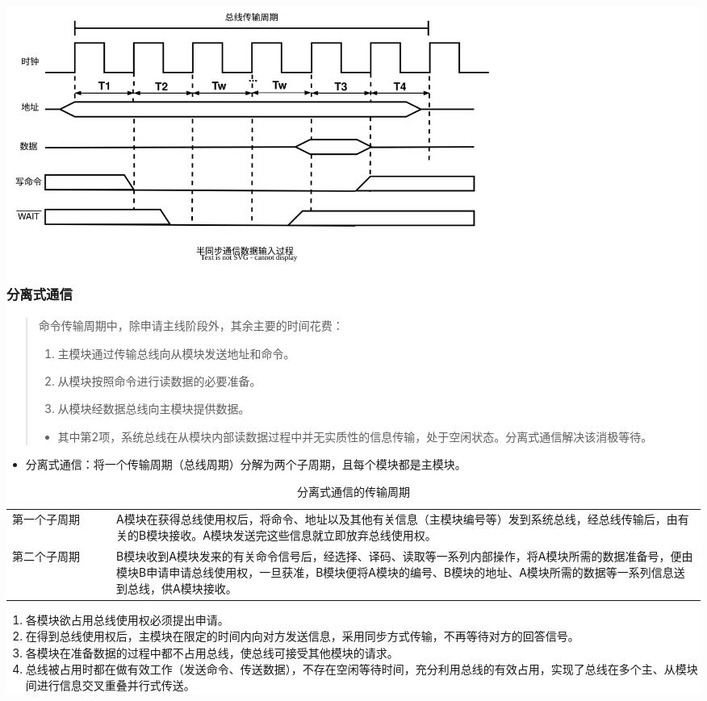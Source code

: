 <img src="../../pictures/计算机组成原理-总线通信控制-半同步通信.drawio.svg" width="600"/> 

### 分离式通信

> 命令传输周期中，除申请主线阶段外，其余主要的时间花费：
>
> 1. 主模块通过传输总线向从模块发送地址和命令。
>
> 2. 从模块按照命令进行读数据的必要准备。
>
> 3. 从模块经数据总线向主模块提供数据。
>
> - 其中第2项，系统总线在从模块内部读数据过程中并无实质性的信息传输，处于空闲状态。分离式通信解决该消极等待。

- 分离式通信：将一个传输周期（总线周期）分解为两个子周期，且每个模块都是主模块。

<table>
    <caption>分离式通信的传输周期</caption>
    <tr>
        <td width="15%">第一个子周期</td>
        <td width="85%">A模块在获得总线使用权后，将命令、地址以及其他有关信息（主模块编号等）发到系统总线，经总线传输后，由有关的B模块接收。A模块发送完这些信息就立即放弃总线使用权。</td>
    </tr>
    <tr>
        <td>第二个子周期</td>
        <td>B模块收到A模块发来的有关命令信号后，经选择、译码、读取等一系列内部操作，将A模块所需的数据准备号，便由模块B申请申请总线使用权，一旦获准，B模块便将A模块的编号、B模块的地址、A模块所需的数据等一系列信息送到总线，供A模块接收。</td>
    </tr>
</table>

1. 各模块欲占用总线使用权必须提出申请。
2. 在得到总线使用权后，主模块在限定的时间内向对方发送信息，采用同步方式传输，不再等待对方的回答信号。
3. 各模块在准备数据的过程中都不占用总线，使总线可接受其他模块的请求。
4. 总线被占用时都在做有效工作（发送命令、传送数据），不存在空闲等待时间，充分利用总线的有效占用，实现了总线在多个主、从模块间进行信息交叉重叠并行式传送。

